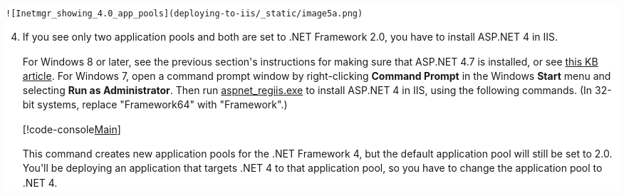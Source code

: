     ![Inetmgr_showing_4.0_app_pools](deploying-to-iis/_static/image5a.png)

4. If you see only two application pools and both are set to .NET Framework 2.0, you have to install ASP.NET 4 in IIS.

    For Windows 8 or later, see the previous section's instructions for making sure that ASP.NET 4.7 is installed, or see [this KB article](https://support.microsoft.com/kb/2736284). For Windows 7, open a command prompt window by right-clicking **Command Prompt** in the Windows **Start** menu and selecting **Run as Administrator**. Then run [aspnet\_regiis.exe](https://msdn.microsoft.com/library/k6h9cz8h.aspx) to install ASP.NET 4 in IIS, using the following commands. (In 32-bit systems, replace "Framework64" with "Framework".)

    [!code-console[Main](deploying-to-iis/samples/sample1.cmd)]

    This command creates new application pools for the .NET Framework 4, but the default application pool will still be set to 2.0. You'll be deploying an application that targets .NET 4 to that application pool, so you have to change the application pool to .NET 4.
